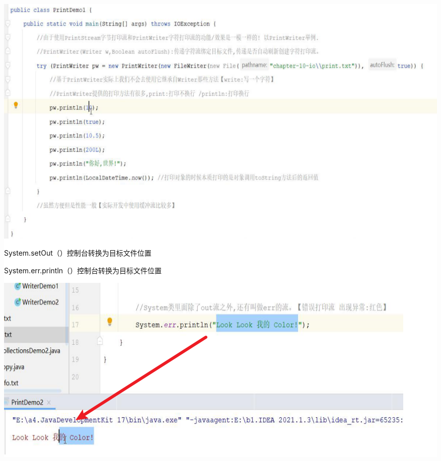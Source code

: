 ![image-20230305151902370](assets/image-20230305151902370.png)

System.setOut（）控制台转换为目标文件位置

System.err.println（）控制台转换为目标文件位置

![image-20230305152409306](assets/image-20230305152409306.png)
